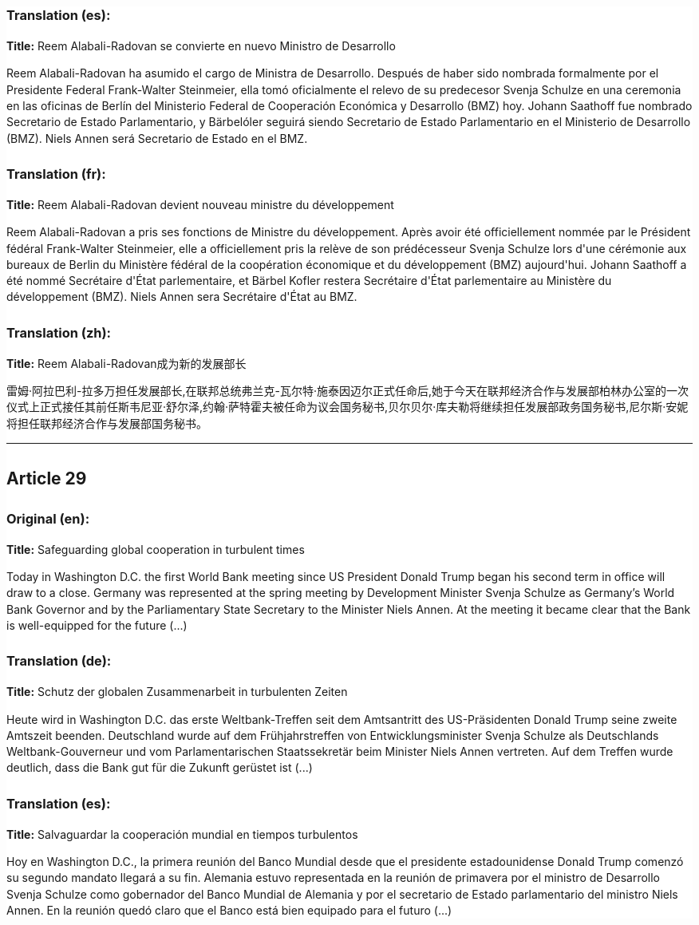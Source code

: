 ### Translation (es):
**Title:** Reem Alabali-Radovan se convierte en nuevo Ministro de Desarrollo

Reem Alabali-Radovan ha asumido el cargo de Ministra de Desarrollo. Después de haber sido nombrada formalmente por el Presidente Federal Frank-Walter Steinmeier, ella tomó oficialmente el relevo de su predecesor Svenja Schulze en una ceremonia en las oficinas de Berlín del Ministerio Federal de Cooperación Económica y Desarrollo (BMZ) hoy. Johann Saathoff fue nombrado Secretario de Estado Parlamentario, y Bärbelóler seguirá siendo Secretario de Estado Parlamentario en el Ministerio de Desarrollo (BMZ). Niels Annen será Secretario de Estado en el BMZ.

### Translation (fr):
**Title:** Reem Alabali-Radovan devient nouveau ministre du développement

Reem Alabali-Radovan a pris ses fonctions de Ministre du développement. Après avoir été officiellement nommée par le Président fédéral Frank-Walter Steinmeier, elle a officiellement pris la relève de son prédécesseur Svenja Schulze lors d'une cérémonie aux bureaux de Berlin du Ministère fédéral de la coopération économique et du développement (BMZ) aujourd'hui. Johann Saathoff a été nommé Secrétaire d'État parlementaire, et Bärbel Kofler restera Secrétaire d'État parlementaire au Ministère du développement (BMZ). Niels Annen sera Secrétaire d'État au BMZ.

### Translation (zh):
**Title:** Reem Alabali-Radovan成为新的发展部长

雷姆·阿拉巴利-拉多万担任发展部长,在联邦总统弗兰克-瓦尔特·施泰因迈尔正式任命后,她于今天在联邦经济合作与发展部柏林办公室的一次仪式上正式接任其前任斯韦尼亚·舒尔泽,约翰·萨特霍夫被任命为议会国务秘书,贝尔贝尔·库夫勒将继续担任发展部政务国务秘书,尼尔斯·安妮将担任联邦经济合作与发展部国务秘书。

---

## Article 29
### Original (en):
**Title:** Safeguarding global cooperation in turbulent times

Today in Washington D.C. the first World Bank meeting since US President Donald Trump began his second term in office will draw to a close. Germany was represented at the spring meeting by Development Minister Svenja Schulze as Germany’s World Bank Governor and by the Parliamentary State Secretary to the Minister Niels Annen. At the meeting it became clear that the Bank is well-equipped for the future (...)

### Translation (de):
**Title:** Schutz der globalen Zusammenarbeit in turbulenten Zeiten

Heute wird in Washington D.C. das erste Weltbank-Treffen seit dem Amtsantritt des US-Präsidenten Donald Trump seine zweite Amtszeit beenden. Deutschland wurde auf dem Frühjahrstreffen von Entwicklungsminister Svenja Schulze als Deutschlands Weltbank-Gouverneur und vom Parlamentarischen Staatssekretär beim Minister Niels Annen vertreten. Auf dem Treffen wurde deutlich, dass die Bank gut für die Zukunft gerüstet ist (...)

### Translation (es):
**Title:** Salvaguardar la cooperación mundial en tiempos turbulentos

Hoy en Washington D.C., la primera reunión del Banco Mundial desde que el presidente estadounidense Donald Trump comenzó su segundo mandato llegará a su fin. Alemania estuvo representada en la reunión de primavera por el ministro de Desarrollo Svenja Schulze como gobernador del Banco Mundial de Alemania y por el secretario de Estado parlamentario del ministro Niels Annen. En la reunión quedó claro que el Banco está bien equipado para el futuro (...)
